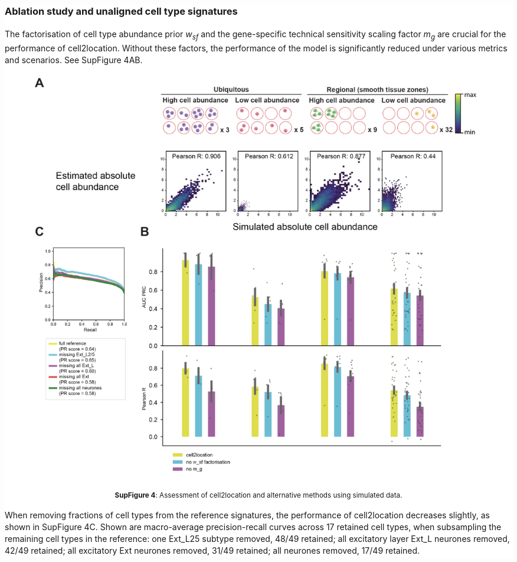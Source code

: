 ### Ablation study and unaligned cell type signatures

The factorisation of cell type abundance prior $w_{sf}$ and the gene-specific technical sensitivity scaling factor $m_g$ are crucial for the performance of cell2location. Without these factors, the performance of the model is significantly reduced under various metrics and scenarios. See SupFigure 4AB.

<div style="text-align:center;">
  <img src="img/c2lablation.png" alt="SFigure 4" style="width:90%;">
  <p><small><b>SupFigure 4</b>: Assessment of cell2location and alternative methods using simulated data.</small></p>
</div>

When removing fractions of cell types from the reference signatures, the performance of cell2location decreases slightly, as shown in SupFigure 4C. Shown are macro-average precision-recall curves across 17 retained cell types, when subsampling the remaining cell types in the reference: one Ext_L25 subtype removed, 48/49 retained; all excitatory layer Ext_L neurones removed, 42/49 retained; all excitatory Ext neurones removed, 31/49 retained; all neurones removed, 17/49 retained. 
